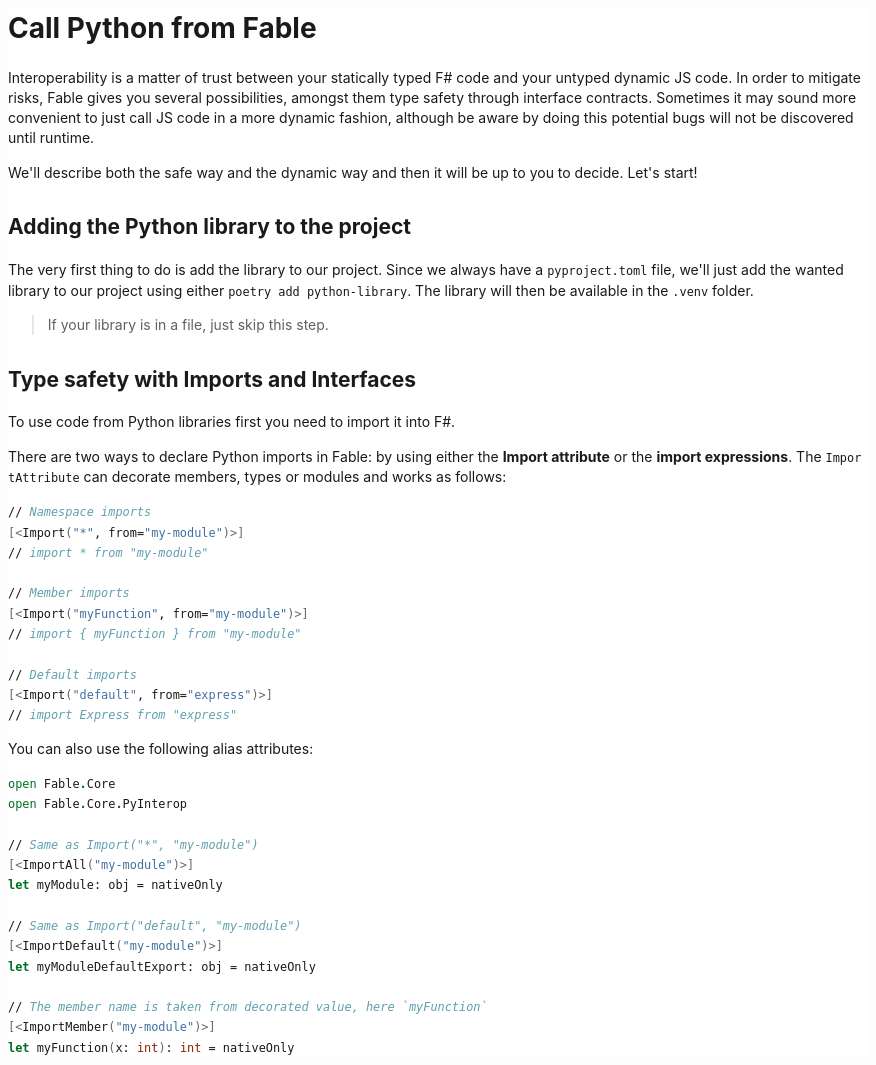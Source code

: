 # Call Python from Fable

Interoperability is a matter of trust between your statically typed F# code and your untyped dynamic JS code. In order
to mitigate risks, Fable gives you several possibilities, amongst them type safety through interface contracts.
Sometimes it may sound more convenient to just call JS code in a more dynamic fashion, although be aware by doing this
potential bugs will not be discovered until runtime.

We'll describe both the safe way and the dynamic way and then it will be up to you to decide. Let's start!

## Adding the Python library to the project

The very first thing to do is add the library to our project. Since we always have a `pyproject.toml` file, we'll just
add the wanted library to our project using either `poetry add python-library`. The library will then be
available in the `.venv` folder.

> If your library is in a file, just skip this step.

## Type safety with Imports and Interfaces

To use code from Python libraries first you need to import it into F#.

There are two ways to declare Python imports in Fable: by using either the **Import attribute** or the **import
expressions**. The `ImportAttribute` can decorate members, types or modules and works as follows:

```fsharp
// Namespace imports
[<Import("*", from="my-module")>]
// import * from "my-module"

// Member imports
[<Import("myFunction", from="my-module")>]
// import { myFunction } from "my-module"

// Default imports
[<Import("default", from="express")>]
// import Express from "express"
```

You can also use the following alias attributes:

```fsharp
open Fable.Core
open Fable.Core.PyInterop

// Same as Import("*", "my-module")
[<ImportAll("my-module")>]
let myModule: obj = nativeOnly

// Same as Import("default", "my-module")
[<ImportDefault("my-module")>]
let myModuleDefaultExport: obj = nativeOnly

// The member name is taken from decorated value, here `myFunction`
[<ImportMember("my-module")>]
let myFunction(x: int): int = nativeOnly
```
